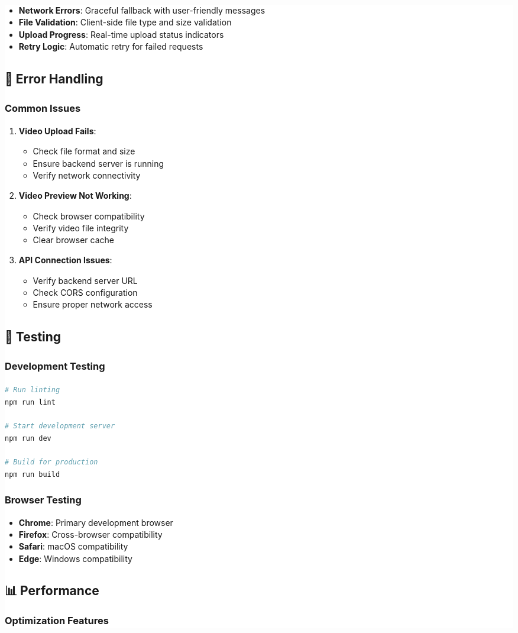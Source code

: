 - **Network Errors**: Graceful fallback with user-friendly messages
- **File Validation**: Client-side file type and size validation
- **Upload Progress**: Real-time upload status indicators
- **Retry Logic**: Automatic retry for failed requests

## 🚨 Error Handling

### Common Issues

1. **Video Upload Fails**:

   - Check file format and size
   - Ensure backend server is running
   - Verify network connectivity

2. **Video Preview Not Working**:

   - Check browser compatibility
   - Verify video file integrity
   - Clear browser cache

3. **API Connection Issues**:
   - Verify backend server URL
   - Check CORS configuration
   - Ensure proper network access

## 🧪 Testing

### Development Testing

```bash
# Run linting
npm run lint

# Start development server
npm run dev

# Build for production
npm run build
```

### Browser Testing

- **Chrome**: Primary development browser
- **Firefox**: Cross-browser compatibility
- **Safari**: macOS compatibility
- **Edge**: Windows compatibility

## 📊 Performance

### Optimization Features
